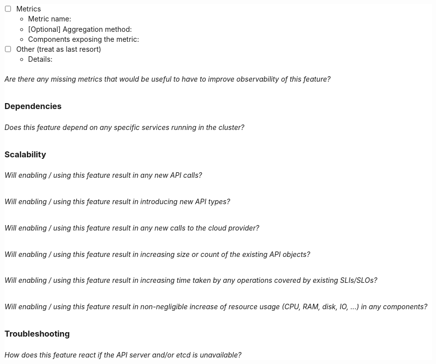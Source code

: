 - [ ] Metrics
    - Metric name:
    - [Optional] Aggregation method:
    - Components exposing the metric:
- [ ] Other (treat as last resort)
    - Details:

###### Are there any missing metrics that would be useful to have to improve observability of this feature?



### Dependencies



###### Does this feature depend on any specific services running in the cluster?



### Scalability



###### Will enabling / using this feature result in any new API calls?



###### Will enabling / using this feature result in introducing new API types?



###### Will enabling / using this feature result in any new calls to the cloud provider?



###### Will enabling / using this feature result in increasing size or count of the existing API objects?



###### Will enabling / using this feature result in increasing time taken by any operations covered by existing SLIs/SLOs?



###### Will enabling / using this feature result in non-negligible increase of resource usage (CPU, RAM, disk, IO, ...) in any components?



### Troubleshooting



###### How does this feature react if the API server and/or etcd is unavailable?


[kubernetes.io]: https://kubernetes.io/
[kubernetes/enhancements]: https://git.k8s.io/enhancements
[kubernetes/kubernetes]: https://git.k8s.io/kubernetes
[kubernetes/website]: https://git.k8s.io/website